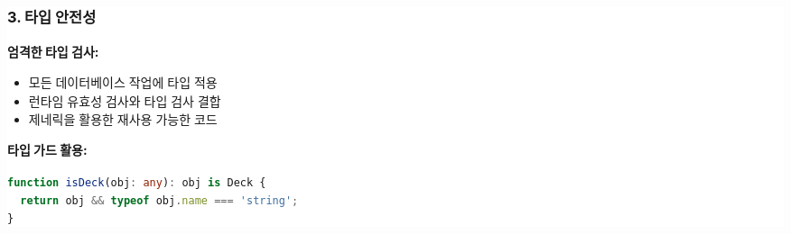 ### 3. 타입 안전성

**엄격한 타입 검사:**
- 모든 데이터베이스 작업에 타입 적용
- 런타임 유효성 검사와 타입 검사 결합
- 제네릭을 활용한 재사용 가능한 코드

**타입 가드 활용:**
```typescript
function isDeck(obj: any): obj is Deck {
  return obj && typeof obj.name === 'string';
}
```